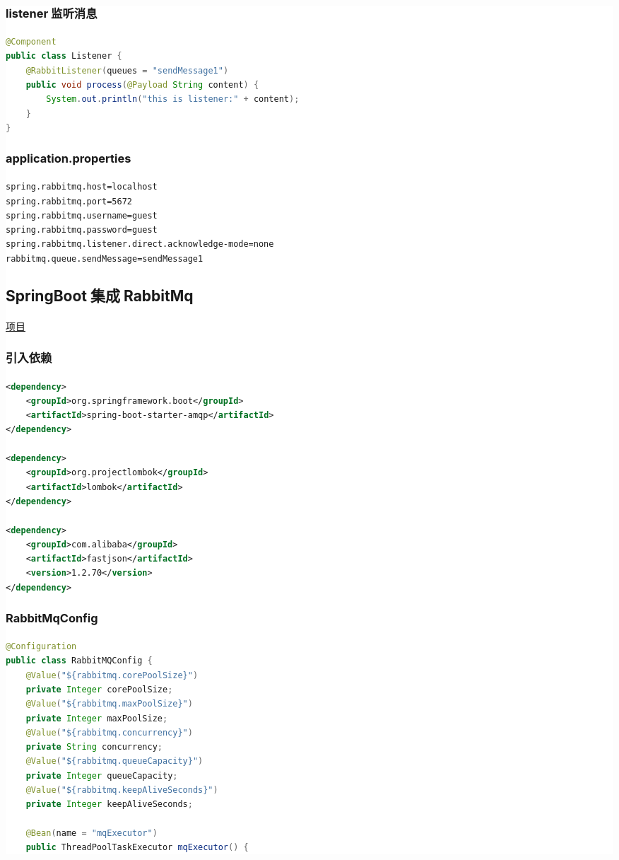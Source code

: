 ### listener 监听消息

```java
@Component
public class Listener {
    @RabbitListener(queues = "sendMessage1")
    public void process(@Payload String content) {
        System.out.println("this is listener:" + content);
    }
}
```

### application.properties

```properties
spring.rabbitmq.host=localhost
spring.rabbitmq.port=5672
spring.rabbitmq.username=guest
spring.rabbitmq.password=guest
spring.rabbitmq.listener.direct.acknowledge-mode=none
rabbitmq.queue.sendMessage=sendMessage1
```

## SpringBoot 集成 RabbitMq

[项目](https://github.com/gaoming95/rtz-learn/tree/master/rtz-rabbitmq)

### 引入依赖

```xml
<dependency>
    <groupId>org.springframework.boot</groupId>
    <artifactId>spring-boot-starter-amqp</artifactId>
</dependency>

<dependency>
    <groupId>org.projectlombok</groupId>
    <artifactId>lombok</artifactId>
</dependency>

<dependency>
    <groupId>com.alibaba</groupId>
    <artifactId>fastjson</artifactId>
    <version>1.2.70</version>
</dependency>
```

### RabbitMqConfig

```java
@Configuration
public class RabbitMQConfig {
    @Value("${rabbitmq.corePoolSize}")
    private Integer corePoolSize;
    @Value("${rabbitmq.maxPoolSize}")
    private Integer maxPoolSize;
    @Value("${rabbitmq.concurrency}")
    private String concurrency;
    @Value("${rabbitmq.queueCapacity}")
    private Integer queueCapacity;
    @Value("${rabbitmq.keepAliveSeconds}")
    private Integer keepAliveSeconds;

    @Bean(name = "mqExecutor")
    public ThreadPoolTaskExecutor mqExecutor() {
```